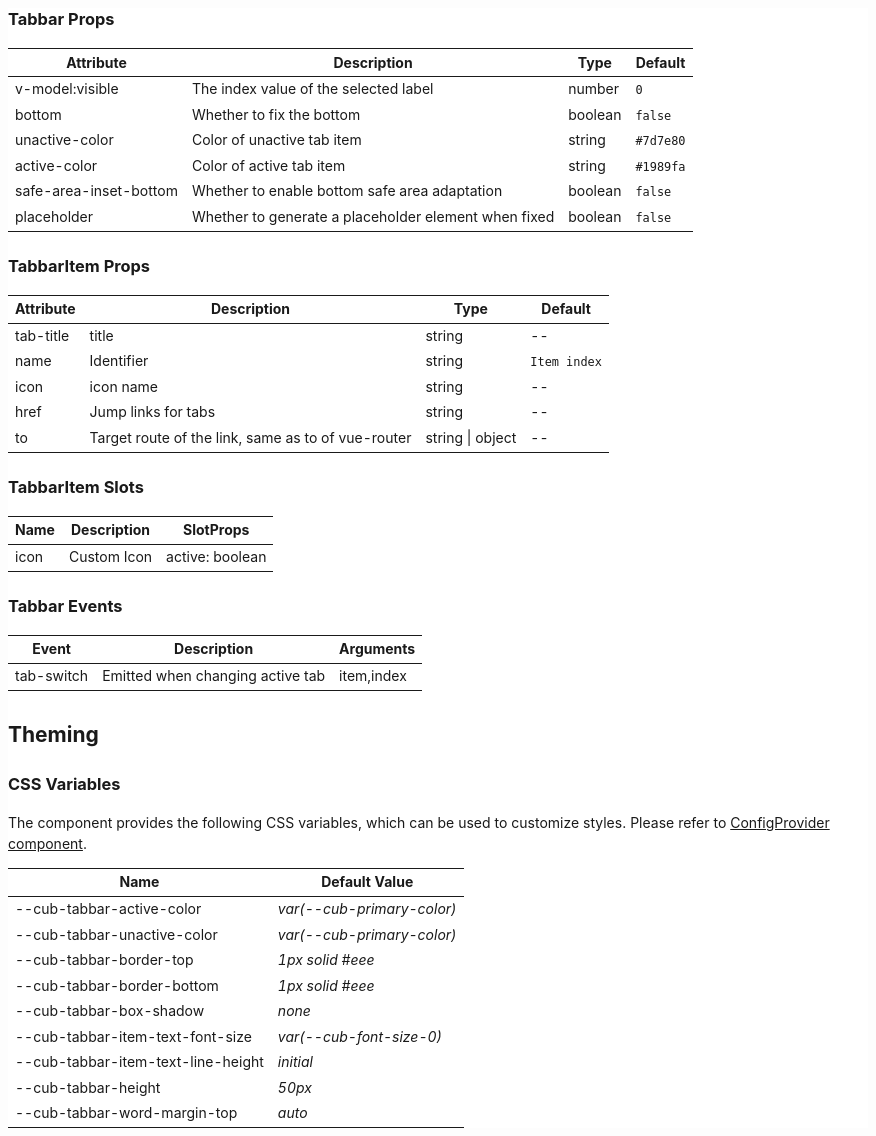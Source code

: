 ### Tabbar Props

| Attribute              | Description                                          | Type    | Default   |
| ---------------------- | ---------------------------------------------------- | ------- | --------- |
| v-model:visible        | The index value of the selected label                | number  | `0`       |
| bottom                 | Whether to fix the bottom                            | boolean | `false`   |
| unactive-color         | Color of unactive tab item                           | string  | `#7d7e80` |
| active-color           | Color of active tab item                             | string  | `#1989fa` |
| safe-area-inset-bottom | Whether to enable bottom safe area adaptation        | boolean | `false`   |
| placeholder            | Whether to generate a placeholder element when fixed | boolean | `false`   |

### TabbarItem Props

| Attribute | Description                                        | Type             | Default      |
| --------- | -------------------------------------------------- | ---------------- | ------------ |
| tab-title | title                                              | string           | --           |
| name      | Identifier                                         | string           | `Item index` |
| icon      | icon name                                          | string           | --           |
| href      | Jump links for tabs                                | string           | --           |
| to        | Target route of the link, same as to of vue-router | string \| object | --           |

### TabbarItem Slots

| Name | Description | SlotProps       |
| ---- | ----------- | --------------- |
| icon | Custom Icon | active: boolean |

### Tabbar Events

| Event      | Description                      | Arguments  |
| ---------- | -------------------------------- | ---------- |
| tab-switch | Emitted when changing active tab | item,index |

## Theming

### CSS Variables

The component provides the following CSS variables, which can be used to customize styles. Please refer to [ConfigProvider component](#/en-US/component/configprovider).

| Name                               | Default Value              |
| ---------------------------------- | -------------------------- |
| --cub-tabbar-active-color          | _var(--cub-primary-color)_ |
| --cub-tabbar-unactive-color        | _var(--cub-primary-color)_ |
| --cub-tabbar-border-top            | _1px solid #eee_           |
| --cub-tabbar-border-bottom         | _1px solid #eee_           |
| --cub-tabbar-box-shadow            | _none_                     |
| --cub-tabbar-item-text-font-size   | _var(--cub-font-size-0)_   |
| --cub-tabbar-item-text-line-height | _initial_                  |
| --cub-tabbar-height                | _50px_                     |
| --cub-tabbar-word-margin-top       | _auto_                     |
